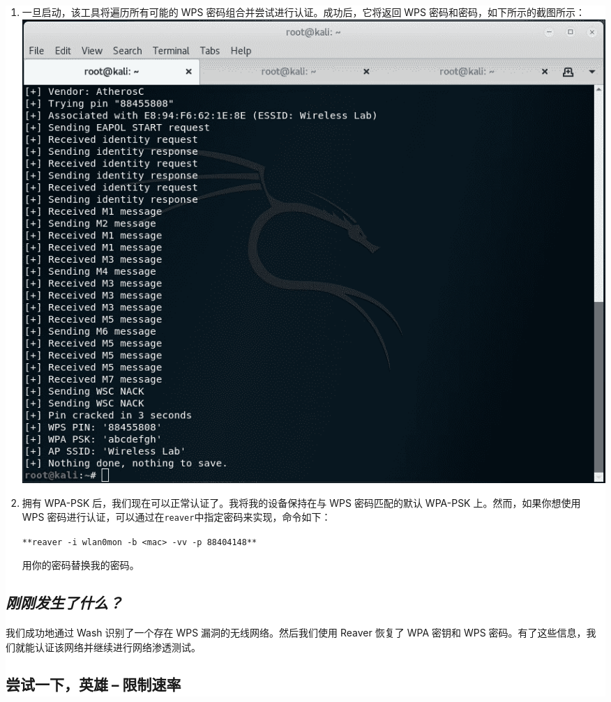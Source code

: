 1.  一旦启动，该工具将遍历所有可能的 WPS 密码组合并尝试进行认证。成功后，它将返回 WPS 密码和密码，如下所示的截图所示：![行动时间 – WPS 攻击](img/B09903_11_06.jpg)

1.  拥有 WPA-PSK 后，我们现在可以正常认证了。我将我的设备保持在与 WPS 密码匹配的默认 WPA-PSK 上。然而，如果你想使用 WPS 密码进行认证，可以通过在`reaver`中指定密码来实现，命令如下：

    ```
    **reaver -i wlan0mon -b <mac> -vv -p 88404148**

    ```

    用你的密码替换我的密码。

## *刚刚发生了什么？*

我们成功地通过 Wash 识别了一个存在 WPS 漏洞的无线网络。然后我们使用 Reaver 恢复了 WPA 密钥和 WPS 密码。有了这些信息，我们就能认证该网络并继续进行网络渗透测试。

## 尝试一下，英雄 – 限制速率
